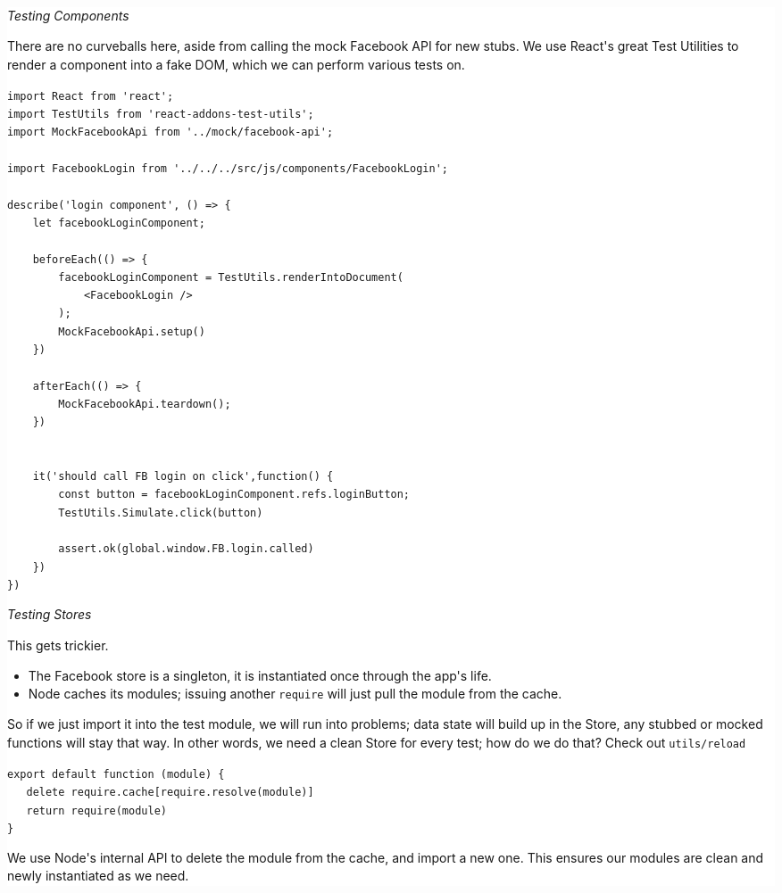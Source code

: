 *Testing Components*

There are no curveballs here, aside from calling the mock Facebook API for new stubs. We use React's great Test Utilities to render a component into a fake DOM, which we can perform various tests on.

```
import React from 'react';
import TestUtils from 'react-addons-test-utils';
import MockFacebookApi from '../mock/facebook-api';

import FacebookLogin from '../../../src/js/components/FacebookLogin';

describe('login component', () => {
    let facebookLoginComponent;

    beforeEach(() => {
        facebookLoginComponent = TestUtils.renderIntoDocument(
            <FacebookLogin />
        );
        MockFacebookApi.setup()
    })

    afterEach(() => {
        MockFacebookApi.teardown();
    })


    it('should call FB login on click',function() {
        const button = facebookLoginComponent.refs.loginButton;
        TestUtils.Simulate.click(button)

        assert.ok(global.window.FB.login.called)
    })
})
```

*Testing Stores*

This gets trickier.

- The Facebook store is a singleton, it is instantiated once through the app's life.
- Node caches its modules; issuing another `require` will just pull the module from the cache.

 So if we just import it into the test module, we will run into problems; data state will build up in the Store, any stubbed or mocked functions will stay that way. In other words, we need a clean Store for every test; how do we do that? Check out `utils/reload`

 ```
 export default function (module) {
    delete require.cache[require.resolve(module)]
    return require(module)
}
```

We use Node's internal API to delete the module from the cache, and import a new one. This ensures our modules are clean and newly instantiated as we need.
